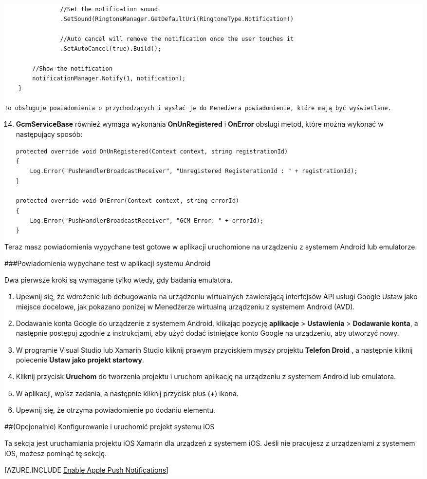                     //Set the notification sound
                    .SetSound(RingtoneManager.GetDefaultUri(RingtoneType.Notification))

                    //Auto cancel will remove the notification once the user touches it
                    .SetAutoCancel(true).Build();

            //Show the notification
            notificationManager.Notify(1, notification);
        }

    To obsługuje powiadomienia o przychodzących i wysłać je do Menedżera powiadomienie, które mają być wyświetlane.

14. **GcmServiceBase** również wymaga wykonania **OnUnRegistered** i **OnError** obsługi metod, które można wykonać w następujący sposób:

        protected override void OnUnRegistered(Context context, string registrationId)
        {
            Log.Error("PushHandlerBroadcastReceiver", "Unregistered RegisterationId : " + registrationId);
        }

        protected override void OnError(Context context, string errorId)
        {
            Log.Error("PushHandlerBroadcastReceiver", "GCM Error: " + errorId);
        }

Teraz masz powiadomienia wypychane test gotowe w aplikacji uruchomione na urządzeniu z systemem Android lub emulatorze.

###<a name="test-push-notifications-in-your-android-app"></a>Powiadomienia wypychane test w aplikacji systemu Android

Dwa pierwsze kroki są wymagane tylko wtedy, gdy badania emulatora.

1. Upewnij się, że wdrożenie lub debugowania na urządzeniu wirtualnych zawierającą interfejsów API usługi Google Ustaw jako miejsce docelowe, jak pokazano poniżej w Menedżerze wirtualną urządzeniu z systemem Android (AVD).

2. Dodawanie konta Google do urządzenie z systemem Android, klikając pozycję **aplikacje** > **Ustawienia** > **Dodawanie konta**, a następnie postępuj zgodnie z instrukcjami, aby użyć dodać istniejące konto Google na urządzeniu, aby utworzyć nowy.

1. W programie Visual Studio lub Xamarin Studio kliknij prawym przyciskiem myszy projektu **Telefon Droid** , a następnie kliknij polecenie **Ustaw jako projekt startowy**.

2. Kliknij przycisk **Uruchom** do tworzenia projektu i uruchom aplikację na urządzeniu z systemem Android lub emulatora.

3. W aplikacji, wpisz zadania, a następnie kliknij przycisk plus (**+**) ikona.

4. Upewnij się, że otrzyma powiadomienie po dodaniu elementu.


##<a name="optional-configure-and-run-the-ios-project"></a>(Opcjonalnie) Konfigurowanie i uruchomić projekt systemu iOS

Ta sekcja jest uruchamiania projektu iOS Xamarin dla urządzeń z systemem iOS. Jeśli nie pracujesz z urządzeniami z systemem iOS, możesz pominąć tę sekcję.

[AZURE.INCLUDE [Enable Apple Push Notifications](../../includes/enable-apple-push-notifications.md)]
